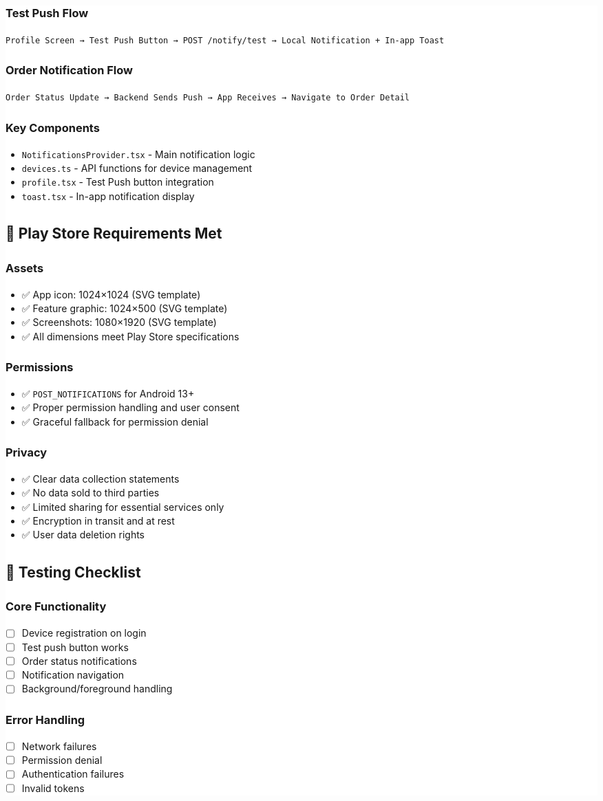 ### Test Push Flow
```
Profile Screen → Test Push Button → POST /notify/test → Local Notification + In-app Toast
```

### Order Notification Flow
```
Order Status Update → Backend Sends Push → App Receives → Navigate to Order Detail
```

### Key Components
- `NotificationsProvider.tsx` - Main notification logic
- `devices.ts` - API functions for device management
- `profile.tsx` - Test Push button integration
- `toast.tsx` - In-app notification display

## 📱 Play Store Requirements Met

### Assets
- ✅ App icon: 1024×1024 (SVG template)
- ✅ Feature graphic: 1024×500 (SVG template)
- ✅ Screenshots: 1080×1920 (SVG template)
- ✅ All dimensions meet Play Store specifications

### Permissions
- ✅ `POST_NOTIFICATIONS` for Android 13+
- ✅ Proper permission handling and user consent
- ✅ Graceful fallback for permission denial

### Privacy
- ✅ Clear data collection statements
- ✅ No data sold to third parties
- ✅ Limited sharing for essential services only
- ✅ Encryption in transit and at rest
- ✅ User data deletion rights

## 🧪 Testing Checklist

### Core Functionality
- [ ] Device registration on login
- [ ] Test push button works
- [ ] Order status notifications
- [ ] Notification navigation
- [ ] Background/foreground handling

### Error Handling
- [ ] Network failures
- [ ] Permission denial
- [ ] Authentication failures
- [ ] Invalid tokens
